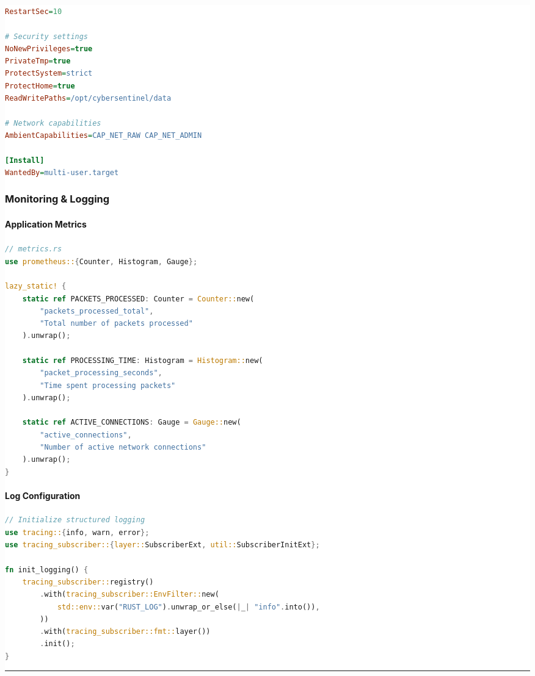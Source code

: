 ```ini
RestartSec=10

# Security settings
NoNewPrivileges=true
PrivateTmp=true
ProtectSystem=strict
ProtectHome=true
ReadWritePaths=/opt/cybersentinel/data

# Network capabilities
AmbientCapabilities=CAP_NET_RAW CAP_NET_ADMIN

[Install]
WantedBy=multi-user.target
```

### **Monitoring & Logging**

#### **Application Metrics**
```rust
// metrics.rs
use prometheus::{Counter, Histogram, Gauge};

lazy_static! {
    static ref PACKETS_PROCESSED: Counter = Counter::new(
        "packets_processed_total", 
        "Total number of packets processed"
    ).unwrap();
    
    static ref PROCESSING_TIME: Histogram = Histogram::new(
        "packet_processing_seconds",
        "Time spent processing packets"
    ).unwrap();
    
    static ref ACTIVE_CONNECTIONS: Gauge = Gauge::new(
        "active_connections",
        "Number of active network connections"
    ).unwrap();
}
```

#### **Log Configuration**
```rust
// Initialize structured logging
use tracing::{info, warn, error};
use tracing_subscriber::{layer::SubscriberExt, util::SubscriberInitExt};

fn init_logging() {
    tracing_subscriber::registry()
        .with(tracing_subscriber::EnvFilter::new(
            std::env::var("RUST_LOG").unwrap_or_else(|_| "info".into()),
        ))
        .with(tracing_subscriber::fmt::layer())
        .init();
}
```

---
